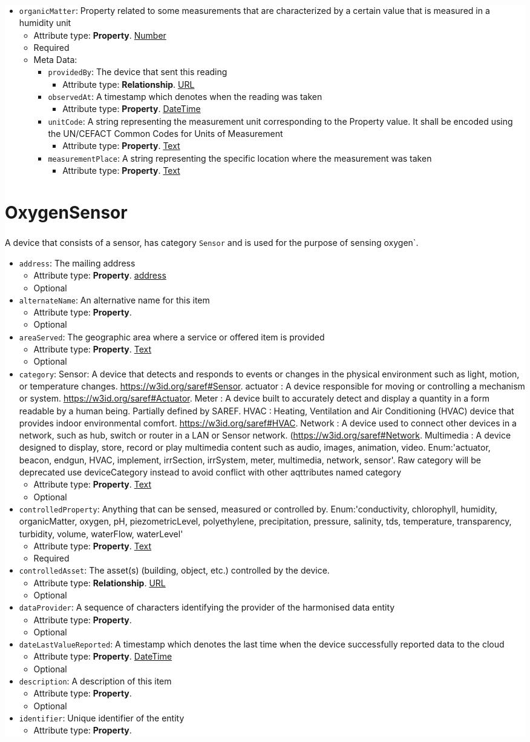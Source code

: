 -  `organicMatter`: Property related to some measurements that are characterized by a certain value that is measured in a humidity unit
   -  Attribute type: **Property**. [Number](https://schema.org/Number)
   -  Required
   -  Meta Data: 
       -  `providedBy`: The device that sent this reading
           -  Attribute type: **Relationship**. [URL](https://schema.org/URL)
       -  `observedAt`: A timestamp which denotes when the reading was taken
           -  Attribute type: **Property**. [DateTime](https://schema.org/DateTime)
       -  `unitCode`: A string representing the measurement unit corresponding to the Property value. It shall be encoded using the UN/CEFACT Common Codes for Units of Measurement
           -  Attribute type: **Property**. [Text](https://schema.org/Text)
       -  `measurementPlace`: A string representing the specific location where the measurement was taken
           -  Attribute type: **Property**. [Text](https://schema.org/Text)



# OxygenSensor

A device that consists of a sensor, has category `Sensor` and is used for the purpose of sensing oxygen`.

-  `address`: The mailing address
   -  Attribute type: **Property**. [address](https://schema.org/address)
   -  Optional
-  `alternateName`: An alternative name for this item
   -  Attribute type: **Property**. 
   -  Optional
-  `areaServed`: The geographic area where a service or offered item is provided
   -  Attribute type: **Property**. [Text](https://schema.org/Text)
   -  Optional
-  `category`: Sensor: A device that detects and responds to events or changes in the physical environment such as light, motion, or temperature changes. https://w3id.org/saref#Sensor. actuator : A device responsible for moving or controlling a mechanism or system. https://w3id.org/saref#Actuator. Meter : A device built to accurately detect and display a quantity in a form readable by a human being. Partially defined by SAREF. HVAC : Heating, Ventilation and Air Conditioning (HVAC) device that provides indoor environmental comfort. https://w3id.org/saref#HVAC. Network : A device used to connect other devices in a network, such as hub, switch or router in a LAN or Sensor network. (https://w3id.org/saref#Network. Multimedia : A device designed to display, store, record or play multimedia content such as audio, images, animation, video. Enum:'actuator, beacon, endgun, HVAC, implement, irrSection, irrSystem, meter, multimedia, network, sensor'. Raw category will be deprecated use deviceCategory instead to avoid conflict with other aqttributes named category
   -  Attribute type: **Property**. [Text](https://schema.org/Text)
   -  Optional
-  `controlledProperty`: Anything that can be sensed, measured or controlled by. Enum:'conductivity, chlorophyll, humidity, organicMatter, oxygen, pH, piezometricLevel, polyethylene, precipitation, pressure, salinity, tds, temperature, transparency, turbidity, volume, waterFlow, waterLevel'
   -  Attribute type: **Property**. [Text](https://schema.org/Text)
   -  Required
-  `controlledAsset`: The asset(s) (building, object, etc.) controlled by the device.
   -  Attribute type: **Relationship**. [URL](https://schema.org/URL)
   -  Optional
-  `dataProvider`: A sequence of characters identifying the provider of the harmonised data entity
   -  Attribute type: **Property**. 
   -  Optional
-  `dateLastValueReported`: A timestamp which denotes the last time when the device successfully reported data to the cloud
   -  Attribute type: **Property**. [DateTime](https://schema.org/DateTime)
   -  Optional
-  `description`: A description of this item
   -  Attribute type: **Property**. 
   -  Optional
-  `identifier`: Unique identifier of the entity
   -  Attribute type: **Property**. 